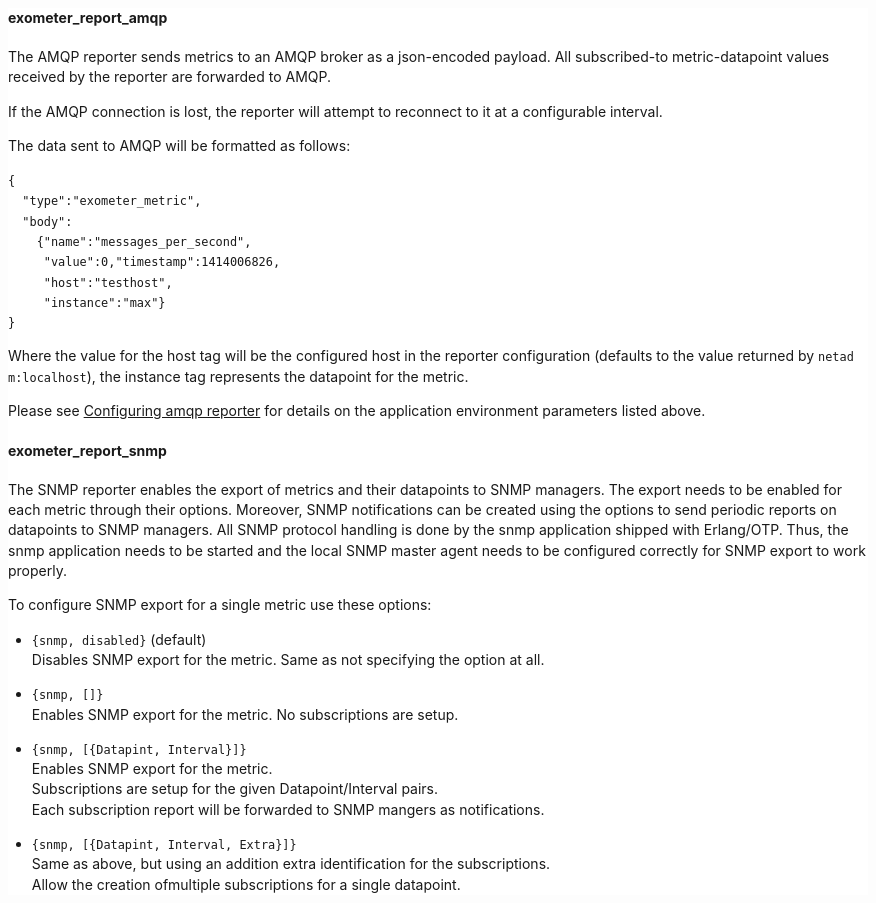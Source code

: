 
#### <a name="exometer_report_amqp">exometer_report_amqp</a> ####

The AMQP reporter sends metrics to an AMQP broker as a json-encoded payload. All
subscribed-to metric-datapoint values received by the reporter are forwarded to AMQP.

If the AMQP connection is lost, the reporter will attempt to reconnect to it
at a configurable interval.

The data sent to AMQP will be formatted as follows:

```
{
  "type":"exometer_metric",
  "body":
    {"name":"messages_per_second",
     "value":0,"timestamp":1414006826,
     "host":"testhost",
     "instance":"max"}
}
```

Where the value for the host tag will be the configured host in the reporter
configuration (defaults to the value returned by `netadm:localhost`), the
instance tag represents the datapoint for the metric.

Please see [Configuring amqp reporter](https://github.com/Feuerlabs/exometer/blob/master/doc/README.md#Configuring_amqp_reporter) for details on the
application environment parameters listed above.


#### <a name="exometer_report_snmp">exometer_report_snmp</a> ####

The SNMP reporter enables the export of metrics and their datapoints to SNMP managers.
The export needs to be enabled for each metric through their options.
Moreover, SNMP notifications can be created using the options to send periodic reports
on datapoints to SNMP managers. All SNMP protocol handling is done by the snmp application
shipped with Erlang/OTP. Thus, the snmp application needs to be started and
the local SNMP master agent needs to be configured correctly for SNMP export to work
properly.

To configure SNMP export for a single metric use these options:

+ `{snmp, disabled}` (default)<br />Disables SNMP export for the metric. Same as not specifying the option at all.

+ `{snmp, []}`<br />Enables SNMP export for the metric. No subscriptions are setup.

+ `{snmp, [{Datapint, Interval}]}`<br />Enables SNMP export for the metric.<br />Subscriptions are setup for the given Datapoint/Interval pairs.<br />Each subscription report will be forwarded to SNMP mangers as notifications.

+ `{snmp, [{Datapint, Interval, Extra}]}`<br />Same as above, but using an addition extra identification for the subscriptions.<br />Allow the creation ofmultiple subscriptions for a single datapoint.
